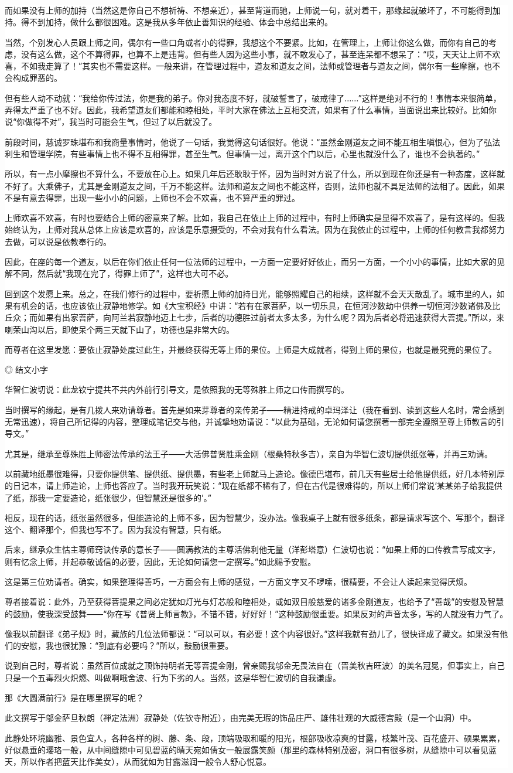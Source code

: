 而如果没有上师的加持（当然这是你自己不想祈祷、不想亲近），甚至背道而驰，上师说一句，就对着干，那缘起就破坏了，不可能得到加持。得不到加持，做什么都很困难。这是我从多年依止善知识的经验、体会中总结出来的。

当然，个别发心人员跟上师之间，偶尔有一些口角或者小的得罪，我想这个不要紧。比如，在管理上，上师让你这么做，而你有自己的考虑，没有这么做，这个不算得罪，也算不上是违背。但有些人因为这些小事，就不敢发心了，甚至连呆都不想呆了：“哎，天天让上师不欢喜，不如我走算了！”其实也不需要这样。一般来讲，在管理过程中，道友和道友之间，法师或管理者与道友之间，偶尔有一些摩擦，也不会构成罪恶的。

但有些人动不动就：“我给你传过法，你是我的弟子。你对我态度不好，就破誓言了，破戒律了……”这样是绝对不行的！事情本来很简单，弄得太严重了也不好。因此，我希望道友们都能和睦相处，平时大家在佛法上互相交流，如果有了什么事情，当面说出来比较好。比如你说“你做得不对”，我当时可能会生气，但过了以后就没了。

前段时间，慈诚罗珠堪布和我商量事情时，他说了一句话，我觉得这句话很好。他说：“虽然金刚道友之间不能互相生嗔恨心，但为了弘法利生和管理学院，有些事情上也不得不互相得罪，甚至生气。但事情一过，离开这个门以后，心里也就没什么了，谁也不会执著的。”

所以，有一点小摩擦也不算什么，不要放在心上。如果几年后还耿耿于怀，因为当时对方说了什么，所以到现在你还是有一种态度，这样就不好了。大乘佛子，尤其是金刚道友之间，千万不能这样。法师和道友之间也不能这样，否则，法师也就不具足法师的法相了。因此，如果不是有意去得罪，出现一些小小的问题，上师也不会不欢喜，也不算严重的罪过。

上师欢喜不欢喜，有时也要结合上师的密意来了解。比如，我自己在依止上师的过程中，有时上师确实是显得不欢喜了，是有这样的。但我始终认为，上师对我从总体上应该是欢喜的，应该是乐意摄受的，不会对我有什么看法。因为在我依止的过程中，上师的任何教言我都努力去做，可以说是依教奉行的。

因此，在座的每一个道友，以后在你们依止任何一位法师的过程中，一方面一定要好好依止，而另一方面，一个小小的事情，比如大家的见解不同，然后就“我现在完了，得罪上师了”，这样也大可不必。

回到这个发愿上来。总之，在我们修行的过程中，要祈愿上师的加持日光，能够照耀自己的相续，这样就不会天天散乱了。城市里的人，如果有机会的话，也应该依止寂静地修学。如《大宝积经》中讲：“若有在家菩萨，以一切乐具，在恒河沙数劫中供养一切恒河沙数诸佛及比丘众；而如果有出家菩萨，向阿兰若寂静地迈上七步，后者的功德胜过前者太多太多，为什么呢？因为后者必将迅速获得大菩提。”所以，来喇荣山沟以后，即使呆个两三天就下山了，功德也是非常大的。

而尊者在这里发愿：要依止寂静处度过此生，并最终获得无等上师的果位。上师是大成就者，得到上师的果位，也就是最究竟的果位了。

◎ 结文小字

华智仁波切说：此龙钦宁提共不共内外前行引导文，是依照我的无等殊胜上师之口传而撰写的。

当时撰写的缘起，是有几拨人来劝请尊者。首先是如来芽尊者的亲传弟子――精进持戒的卓玛泽让（我在看到、读到这些人名时，常会感到无常迅速），将自己所记得的内容，整理成笔记交与他，并诚挚地劝请说：“以此为基础，无论如何请您撰著一部完全遵照至尊上师教言的引导文。”

尤其是，继承至尊殊胜上师密法传承的法王子――大活佛普贤胜乘金刚（根桑特秋多吉），亲自为华智仁波切提供纸张等，并再三劝请。

以前藏地纸墨很难得，只要你提供笔、提供纸、提供墨，有些老上师就马上造论。像德巴堪布，前几天有些居士给他提供纸，好几本特别厚的日记本，请上师造论，上师也答应了。当时我开玩笑说：“现在纸都不稀有了，但在古代是很难得的，所以上师们常说‘某某弟子给我提供了纸，那我一定要造论，纸张很少，但智慧还是很多的’。”

相反，现在的话，纸张虽然很多，但能造论的上师不多，因为智慧少，没办法。像我桌子上就有很多纸条，都是请求写这个、写那个，翻译这个、翻译那个，但我也写不了。因为我没有智慧，只有纸。

后来，继承众生怙主尊师窍诀传承的意长子――圆满教法的主尊活佛利他无量（洋彭塔意）仁波切也说：“如果上师的口传教言写成文字，则有忆念上师，并起恭敬诚信的必要，因此，无论如何请您一定撰写。”如此赐予安慰。

这是第三位劝请者。确实，如果整理得善巧，一方面会有上师的感觉，一方面文字又不啰嗦，很精要，不会让人读起来觉得厌烦。

尊者接着说：此外，乃至获得菩提果之间必定犹如灯光与灯芯般和睦相处，或如双目般慈爱的诸多金刚道友，也给予了“善哉”的安慰及智慧的鼓励，使我深受鼓舞――“你在写《普贤上师言教》，不错不错，好好好！”这种鼓励很重要。如果反对的声音太多，写的人就没有力气了。

像我以前翻译《弟子规》时，藏族的几位法师都说：“可以可以，有必要！这个内容很好。”这样我就有劲儿了，很快译成了藏文。如果没有他们的安慰，我也很犹豫：“到底有必要吗？”所以，鼓励很重要。

说到自己时，尊者说：虽然百位成就之顶饰持明者无等菩提金刚，曾亲赐我邬金无畏法自在（晋美秋吉旺波）的美名冠冕，但事实上，自己只是一个五毒烈火炽燃、叫做啊哦舍波、行为下劣的人。当然，这是华智仁波切的自我谦虚。

那《大圆满前行》是在哪里撰写的呢？

此文撰写于邬金萨旦秋朗（禅定法洲）寂静处（佐钦寺附近），由完美无瑕的饰品庄严、雄伟壮观的大威德宫殿（是一个山洞）中。



此静处环境幽雅、景色宜人，各种各样的树、藤、条、段，顶端吸取和暖的阳光，根部吸收凉爽的甘露，枝繁叶茂、百花盛开、硕果累累，好似悬垂的璎珞一般，从中间缝隙中可见碧蓝的晴天宛如倩女一般展露笑颜（那里的森林特别茂密，洞口有很多树，从缝隙中可以看见蓝天，所以作者把蓝天比作美女），从而犹如为甘露滋润一般令人舒心悦意。
